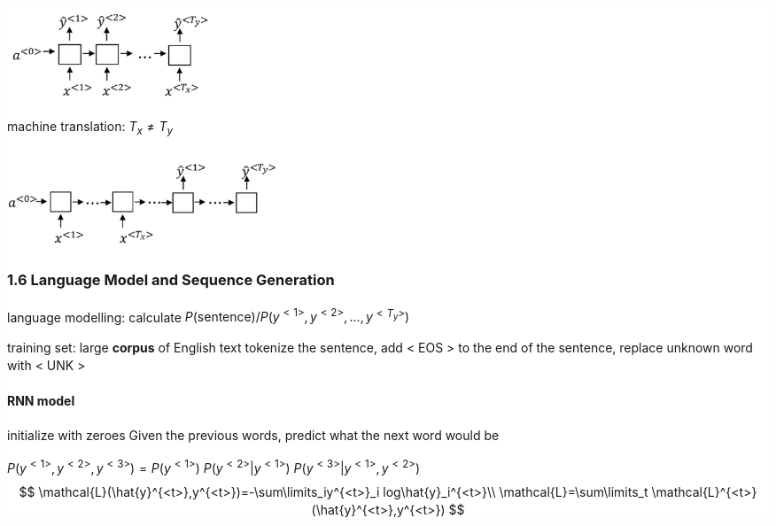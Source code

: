 <img src="Sequence_Models.assets/image-20200819221941740.png" alt="image-20200819221941740" style="zoom:33%;" />

machine translation:
$T_x\neq T_y$

<img src="Sequence_Models.assets/image-20200819222026682.png" alt="image-20200819222026682" style="zoom:33%;" />

### 1.6 Language Model and Sequence Generation

language modelling: calculate $P(\text{sentence})/P(y^{<1>},y^{<2>},...,y^{<T_y>})$ 

training set: large **corpus** of English text
tokenize the sentence, add < EOS > to the end of the sentence, replace unknown word with < UNK >

#### RNN model

initialize with zeroes
Given the previous words, predict what the next word would be

$P(y^{<1>},y^{<2>},y^{<3>})=P(y^{<1>})\  P(y^{<2>}|y^{<1>}) \ P(y^{<3>}|y^{<1>},y^{<2>})$
$$
\mathcal{L}(\hat{y}^{<t>},y^{<t>})=-\sum\limits_iy^{<t>}_i log\hat{y}_i^{<t>}\\
\mathcal{L}=\sum\limits_t \mathcal{L}^{<t>}(\hat{y}^{<t>},y^{<t>})
$$
